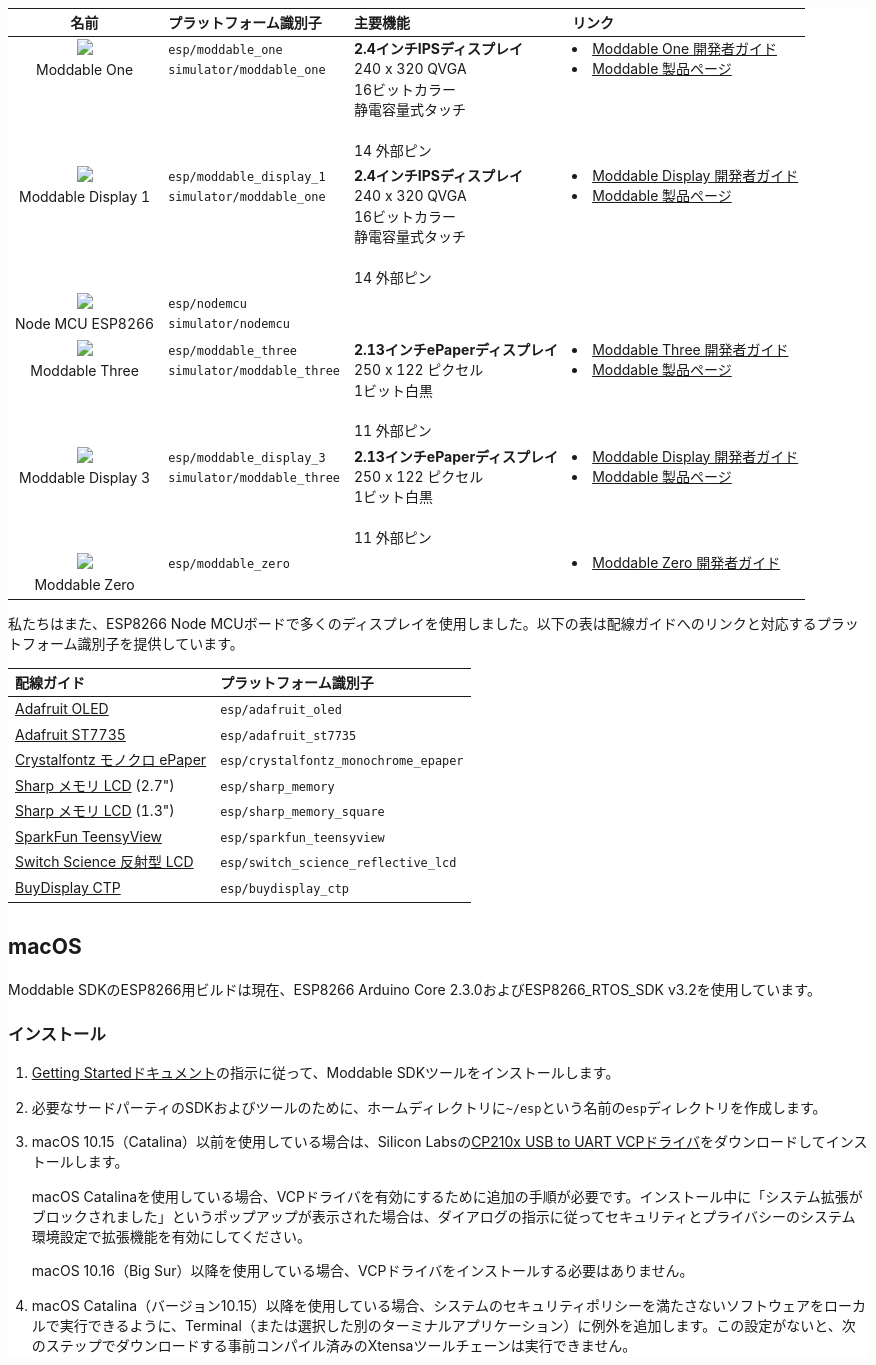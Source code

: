 | 名前 | プラットフォーム識別子 | 主要機能 | リンク |
| :---: | :--- | :--- | :--- |
| <img src="./../assets/devices/moddable-one.png" width=125><BR>Moddable One | `esp/moddable_one`<BR>`simulator/moddable_one` | **2.4インチIPSディスプレイ**<BR>240 x 320 QVGA<BR>16ビットカラー<BR>静電容量式タッチ<BR><BR>14 外部ピン | <li>[Moddable One 開発者ガイド](./moddable-one.md)</li><li>[Moddable 製品ページ](https://www.moddable.com/hardware)</li> |
| <img src="./../assets/devices/moddable-display-1.png" height=125><BR>Moddable Display 1 | `esp/moddable_display_1`<BR>`simulator/moddable_one` | **2.4インチIPSディスプレイ**<BR>240 x 320 QVGA<BR>16ビットカラー<BR>静電容量式タッチ<BR><BR>14 外部ピン | <li>[Moddable Display 開発者ガイド](./moddable-display.md)</li><li>[Moddable 製品ページ](https://www.moddable.com/hardware)</li> |
| <img src="./../assets/devices/esp8266.png" width=125><BR>Node MCU ESP8266 | `esp/nodemcu`<BR>`simulator/nodemcu` | | |
| <img src="./../assets/devices/moddable-three.png" width=125><BR>Moddable Three | `esp/moddable_three`<BR>`simulator/moddable_three` |  **2.13インチePaperディスプレイ**<BR>250 x 122 ピクセル<BR>1ビット白黒<BR><BR>11 外部ピン | <li>[Moddable Three 開発者ガイド](./moddable-three.md)</li><li>[Moddable 製品ページ](https://www.moddable.com/hardware)</li> |
| <img src="./../assets/devices/moddable-display-3.png" width=125><BR>Moddable Display 3 | `esp/moddable_display_3`<BR>`simulator/moddable_three` |  **2.13インチePaperディスプレイ**<BR>250 x 122 ピクセル<BR>1ビット白黒<BR><BR>11 外部ピン | <li>[Moddable Display 開発者ガイド](./moddable-display.md)</li><li>[Moddable 製品ページ](https://www.moddable.com/hardware)</li> |
| <img src="https://www.moddable.com/assets/images/moddable-zero-sm.jpg" width=125><BR>Moddable Zero | `esp/moddable_zero` |  | <li>[Moddable Zero 開発者ガイド](./moddable-zero.md)</li> |

私たちはまた、ESP8266 Node MCUボードで多くのディスプレイを使用しました。以下の表は配線ガイドへのリンクと対応するプラットフォーム識別子を提供しています。

| 配線ガイド | プラットフォーム識別子 |
| :--- | :--- |
| [Adafruit OLED](./../displays/wiring-guide-adafruit-OLED.md) | `esp/adafruit_oled` |
| [Adafruit ST7735](./../displays/wiring-guide-adafruit-1.8-st7735.md) | `esp/adafruit_st7735` |
| [Crystalfontz モノクロ ePaper](./../displays/wiring-guide-crystalfontz-eink.md) | `esp/crystalfontz_monochrome_epaper` |
| [Sharp メモリ LCD](./../displays/wiring-guide-sharp-memory-2.7-spi.md) (2.7")  | `esp/sharp_memory` |
| [Sharp メモリ LCD](./../displays/wiring-guide-sharp-memory-1.3-spi.md) (1.3") | `esp/sharp_memory_square` |
| [SparkFun TeensyView](./../displays/wiring-guide-sparkFun-teensyview-spi.md) | `esp/sparkfun_teensyview` |
| [Switch Science 反射型 LCD](./../displays/wiring-guide-switch-science-LCD.md) | `esp/switch_science_reflective_lcd` |
| [BuyDisplay CTP](./../displays/wiring-guide-generic-2.8-CPT-spi.md) | `esp/buydisplay_ctp` |

<a id="mac"></a>
## macOS

Moddable SDKのESP8266用ビルドは現在、ESP8266 Arduino Core 2.3.0およびESP8266_RTOS_SDK v3.2を使用しています。

<a id="mac-instructions"></a>
### インストール

1. [Getting Startedドキュメント](./../Moddable%20SDK%20-%20Getting%20Started.md)の指示に従って、Moddable SDKツールをインストールします。

2. 必要なサードパーティのSDKおよびツールのために、ホームディレクトリに`~/esp`という名前の`esp`ディレクトリを作成します。

3. macOS 10.15（Catalina）以前を使用している場合は、Silicon Labsの[CP210x USB to UART VCPドライバ](https://www.silabs.com/products/development-tools/software/usb-to-uart-bridge-vcp-drivers)をダウンロードしてインストールします。

	macOS Catalinaを使用している場合、VCPドライバを有効にするために追加の手順が必要です。インストール中に「システム拡張がブロックされました」というポップアップが表示された場合は、ダイアログの指示に従ってセキュリティとプライバシーのシステム環境設定で拡張機能を有効にしてください。

	macOS 10.16（Big Sur）以降を使用している場合、VCPドライバをインストールする必要はありません。

4. macOS Catalina（バージョン10.15）以降を使用している場合、システムのセキュリティポリシーを満たさないソフトウェアをローカルで実行できるように、Terminal（または選択した別のターミナルアプリケーション）に例外を追加します。この設定がないと、次のステップでダウンロードする事前コンパイル済みのXtensaツールチェーンは実行できません。
